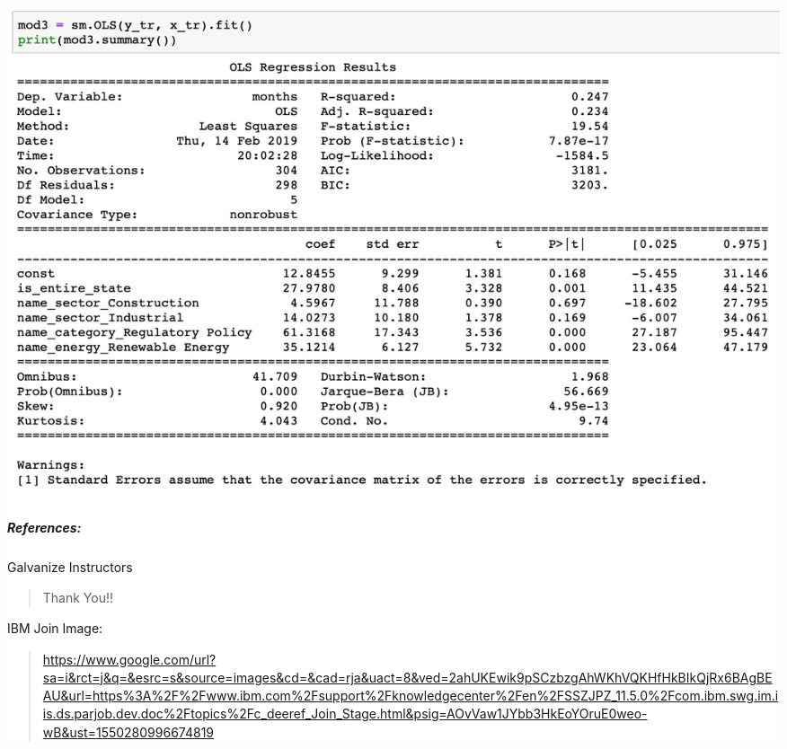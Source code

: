 ![alt text](./images/mod3.png)  


##### References:  
Galvanize Instructors  
> Thank You!!

IBM Join Image:
>https://www.google.com/url?sa=i&rct=j&q=&esrc=s&source=images&cd=&cad=rja&uact=8&ved=2ahUKEwik9pSCzbzgAhWKhVQKHfHkBIkQjRx6BAgBEAU&url=https%3A%2F%2Fwww.ibm.com%2Fsupport%2Fknowledgecenter%2Fen%2FSSZJPZ_11.5.0%2Fcom.ibm.swg.im.iis.ds.parjob.dev.doc%2Ftopics%2Fc_deeref_Join_Stage.html&psig=AOvVaw1JYbb3HkEoYOruE0weo-wB&ust=1550280996674819
